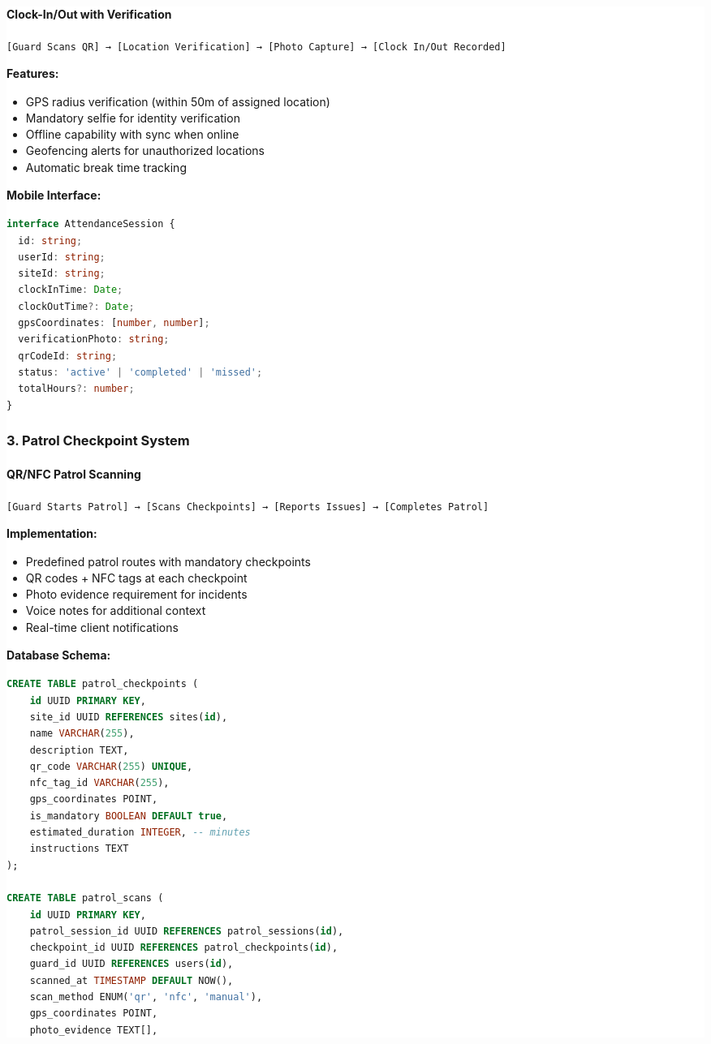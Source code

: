#### Clock-In/Out with Verification
```
[Guard Scans QR] → [Location Verification] → [Photo Capture] → [Clock In/Out Recorded]
```

**Features:**
- GPS radius verification (within 50m of assigned location)
- Mandatory selfie for identity verification
- Offline capability with sync when online
- Geofencing alerts for unauthorized locations
- Automatic break time tracking

**Mobile Interface:**
```typescript
interface AttendanceSession {
  id: string;
  userId: string;
  siteId: string;
  clockInTime: Date;
  clockOutTime?: Date;
  gpsCoordinates: [number, number];
  verificationPhoto: string;
  qrCodeId: string;
  status: 'active' | 'completed' | 'missed';
  totalHours?: number;
}
```

### 3. Patrol Checkpoint System

#### QR/NFC Patrol Scanning
```
[Guard Starts Patrol] → [Scans Checkpoints] → [Reports Issues] → [Completes Patrol]
```

**Implementation:**
- Predefined patrol routes with mandatory checkpoints
- QR codes + NFC tags at each checkpoint
- Photo evidence requirement for incidents
- Voice notes for additional context
- Real-time client notifications

**Database Schema:**
```sql
CREATE TABLE patrol_checkpoints (
    id UUID PRIMARY KEY,
    site_id UUID REFERENCES sites(id),
    name VARCHAR(255),
    description TEXT,
    qr_code VARCHAR(255) UNIQUE,
    nfc_tag_id VARCHAR(255),
    gps_coordinates POINT,
    is_mandatory BOOLEAN DEFAULT true,
    estimated_duration INTEGER, -- minutes
    instructions TEXT
);

CREATE TABLE patrol_scans (
    id UUID PRIMARY KEY,
    patrol_session_id UUID REFERENCES patrol_sessions(id),
    checkpoint_id UUID REFERENCES patrol_checkpoints(id),
    guard_id UUID REFERENCES users(id),
    scanned_at TIMESTAMP DEFAULT NOW(),
    scan_method ENUM('qr', 'nfc', 'manual'),
    gps_coordinates POINT,
    photo_evidence TEXT[],
```